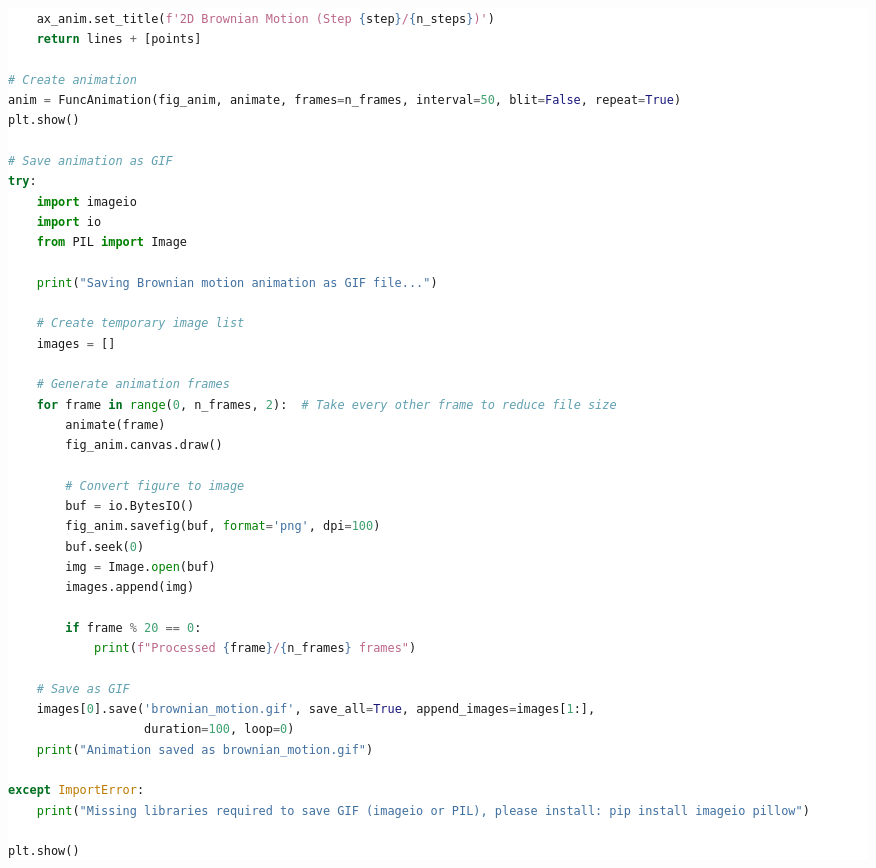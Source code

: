 ```python
    ax_anim.set_title(f'2D Brownian Motion (Step {step}/{n_steps})')
    return lines + [points]

# Create animation
anim = FuncAnimation(fig_anim, animate, frames=n_frames, interval=50, blit=False, repeat=True)
plt.show()

# Save animation as GIF
try:
    import imageio
    import io
    from PIL import Image
    
    print("Saving Brownian motion animation as GIF file...")
    
    # Create temporary image list
    images = []
    
    # Generate animation frames
    for frame in range(0, n_frames, 2):  # Take every other frame to reduce file size
        animate(frame)
        fig_anim.canvas.draw()
        
        # Convert figure to image
        buf = io.BytesIO()
        fig_anim.savefig(buf, format='png', dpi=100)
        buf.seek(0)
        img = Image.open(buf)
        images.append(img)
        
        if frame % 20 == 0:
            print(f"Processed {frame}/{n_frames} frames")
    
    # Save as GIF
    images[0].save('brownian_motion.gif', save_all=True, append_images=images[1:], 
                   duration=100, loop=0)
    print("Animation saved as brownian_motion.gif")
    
except ImportError:
    print("Missing libraries required to save GIF (imageio or PIL), please install: pip install imageio pillow")

plt.show()
```
